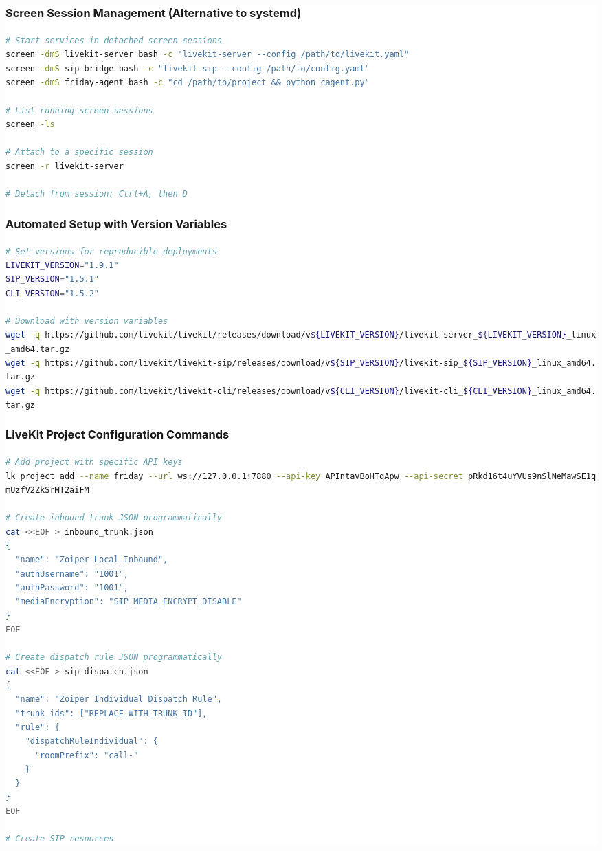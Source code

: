### Screen Session Management (Alternative to systemd)

```bash
# Start services in detached screen sessions
screen -dmS livekit-server bash -c "livekit-server --config /path/to/livekit.yaml"
screen -dmS sip-bridge bash -c "livekit-sip --config /path/to/config.yaml"
screen -dmS friday-agent bash -c "cd /path/to/project && python cagent.py"

# List running screen sessions
screen -ls

# Attach to a specific session
screen -r livekit-server

# Detach from session: Ctrl+A, then D
```

### Automated Setup with Version Variables

```bash
# Set versions for reproducible deployments
LIVEKIT_VERSION="1.9.1"
SIP_VERSION="1.5.1"
CLI_VERSION="1.5.2"

# Download with version variables
wget -q https://github.com/livekit/livekit/releases/download/v${LIVEKIT_VERSION}/livekit-server_${LIVEKIT_VERSION}_linux_amd64.tar.gz
wget -q https://github.com/livekit/livekit-sip/releases/download/v${SIP_VERSION}/livekit-sip_${SIP_VERSION}_linux_amd64.tar.gz
wget -q https://github.com/livekit/livekit-cli/releases/download/v${CLI_VERSION}/livekit-cli_${CLI_VERSION}_linux_amd64.tar.gz
```

### LiveKit Project Configuration Commands

```bash
# Add project with specific API keys
lk project add --name friday --url ws://127.0.0.1:7880 --api-key APIntavBoHTqApw --api-secret pRkd16t4uYVUs9nSlNeMawSE1qmUzfV2ZkSrMT2aiFM

# Create inbound trunk JSON programmatically
cat <<EOF > inbound_trunk.json
{
  "name": "Zoiper Local Inbound",
  "authUsername": "1001",
  "authPassword": "1001",
  "mediaEncryption": "SIP_MEDIA_ENCRYPT_DISABLE"
}
EOF

# Create dispatch rule JSON programmatically
cat <<EOF > sip_dispatch.json
{
  "name": "Zoiper Individual Dispatch Rule",
  "trunk_ids": ["REPLACE_WITH_TRUNK_ID"],
  "rule": {
    "dispatchRuleIndividual": {
      "roomPrefix": "call-"
    }
  }
}
EOF

# Create SIP resources
```